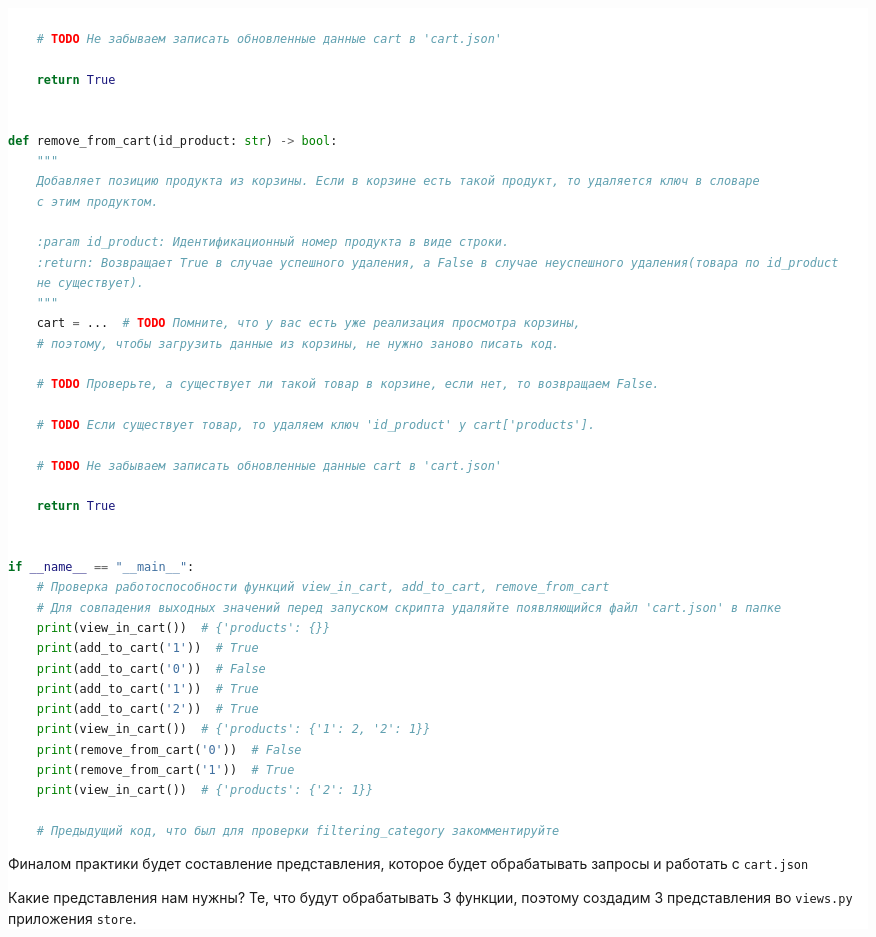 ```python

    # TODO Не забываем записать обновленные данные cart в 'cart.json'

    return True


def remove_from_cart(id_product: str) -> bool:
    """
    Добавляет позицию продукта из корзины. Если в корзине есть такой продукт, то удаляется ключ в словаре
    с этим продуктом.

    :param id_product: Идентификационный номер продукта в виде строки.
    :return: Возвращает True в случае успешного удаления, а False в случае неуспешного удаления(товара по id_product
    не существует).
    """
    cart = ...  # TODO Помните, что у вас есть уже реализация просмотра корзины,
    # поэтому, чтобы загрузить данные из корзины, не нужно заново писать код.

    # TODO Проверьте, а существует ли такой товар в корзине, если нет, то возвращаем False.

    # TODO Если существует товар, то удаляем ключ 'id_product' у cart['products'].

    # TODO Не забываем записать обновленные данные cart в 'cart.json'

    return True


if __name__ == "__main__":
    # Проверка работоспособности функций view_in_cart, add_to_cart, remove_from_cart
    # Для совпадения выходных значений перед запуском скрипта удаляйте появляющийся файл 'cart.json' в папке
    print(view_in_cart())  # {'products': {}}
    print(add_to_cart('1'))  # True
    print(add_to_cart('0'))  # False
    print(add_to_cart('1'))  # True
    print(add_to_cart('2'))  # True
    print(view_in_cart())  # {'products': {'1': 2, '2': 1}}
    print(remove_from_cart('0'))  # False
    print(remove_from_cart('1'))  # True
    print(view_in_cart())  # {'products': {'2': 1}}

    # Предыдущий код, что был для проверки filtering_category закомментируйте
```

Финалом практики будет составление представления, которое будет обрабатывать запросы и работать с `cart.json`

Какие представления нам нужны? Те, что будут обрабатывать 3 функции, поэтому создадим 3 представления во `views.py` 
приложения `store`. 
